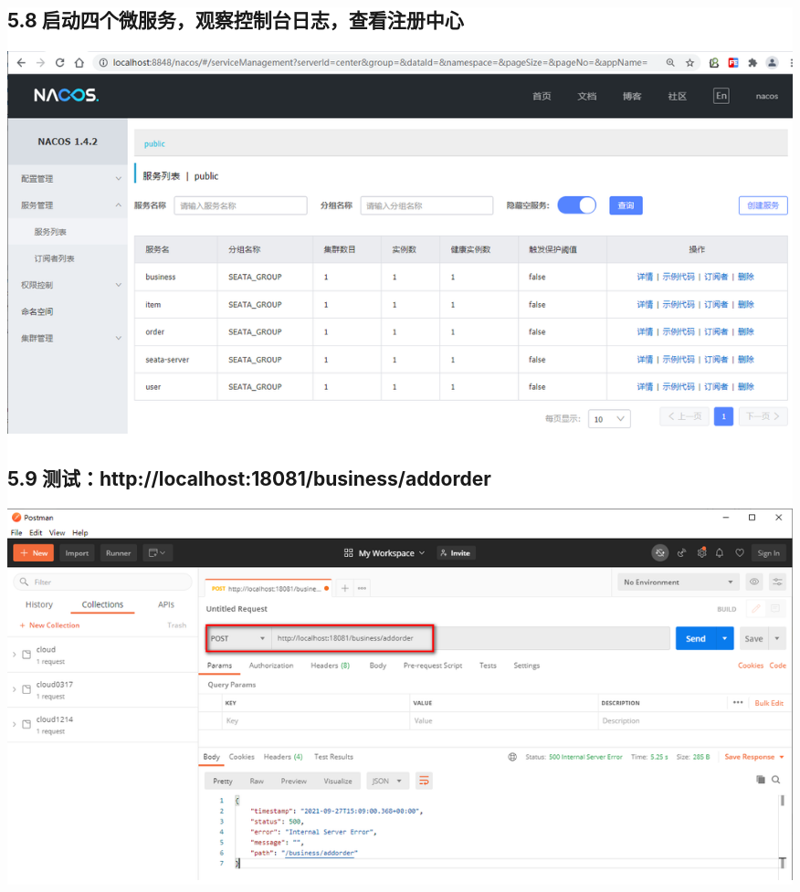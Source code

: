## 5.8 启动四个微服务，观察控制台日志，查看注册中心

![](image/image_33_5lHHOWxqyB.png)

## 5.9 测试：http\://localhost:18081/business/addorder&#x20;

![](image/image_34_g8C3TGLj3g.png)

